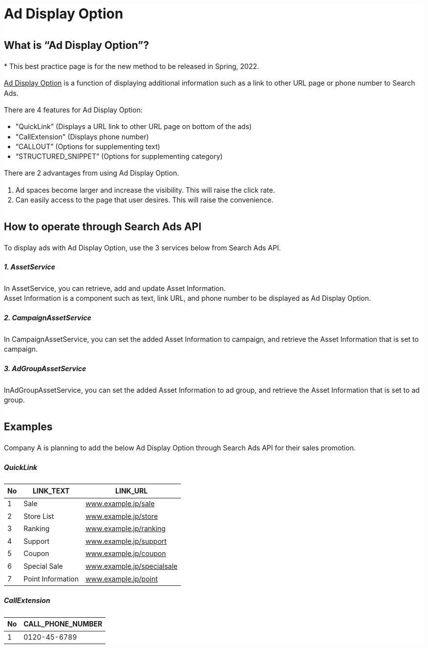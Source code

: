 # Ad Display Option
## What is “Ad Display Option”?
\* This best practice page is for the new method to be released in Spring, 2022.
			
<A href="https://ads-help.yahoo.co.jp/yahooads/ss/articledetail?lan=en&aid=85&o=default">Ad Display Option</a> is a function of displaying additional information such as a link to other URL page or phone number to Search Ads.   
    
There are 4 features for Ad Display Option:  
* "QuickLink" (Displays a URL link to other URL page on bottom of the ads)
* "CallExtension" (Displays phone number)  
* “CALLOUT” (Options for supplementing text)
* “STRUCTURED_SNIPPET” (Options for supplementing category)
  
There are 2 advantages from using Ad Display Option.    
1. Ad spaces become larger and increase the visibility. This will raise the click rate.
2. Can easily access to the page that user desires. This will raise the convenience.

## How to operate through Search Ads API
To display ads with Ad Display Option, use the 3 services below from Search Ads API.  
##### 1. AssetService 
In AssetService, you can retrieve, add and update Asset Information.  
Asset Information is a component such as text, link URL, and phone number to be displayed as Ad Display Option.
  
##### 2. CampaignAssetService
In CampaignAssetService, you can set the added Asset Information to campaign, and retrieve the Asset Information that is set to campaign. 
  
##### 3. AdGroupAssetService
InAdGroupAssetService, you can set the added Asset Information to ad group, and retrieve the Asset Information that is set to ad group. 
  
## Examples
Company A is planning to add the below Ad Display Option through Search Ads API for their sales promotion.
  
##### QuickLink
No                | LINK_TEXT             | LINK_URL                                 
----------------- | --------------------- | -----------------------------------------
1 | Sale | www.example.jp/sale
2 | Store List | www.example.jp/store
3 | Ranking | www.example.jp/ranking
4 | Support | www.example.jp/support
5 | Coupon | www.example.jp/coupon
6 | Special Sale | www.example.jp/specialsale
7 | Point Information | www.example.jp/point
   
##### CallExtension
No                | CALL_PHONE_NUMBER                                 
----------------- | ---------------------
1 | 0120-45-6789
